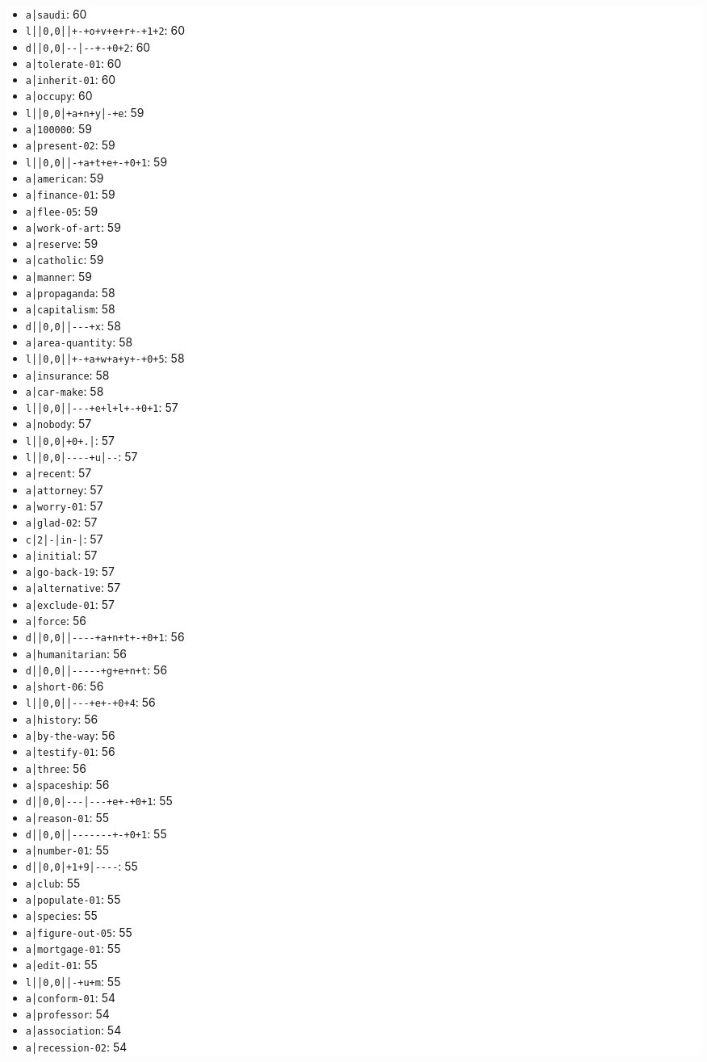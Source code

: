 - `a│saudi`: 60
- `l││0,0││+-+o+v+e+r+-+1+2`: 60
- `d││0,0│--│--+-+0+2`: 60
- `a│tolerate-01`: 60
- `a│inherit-01`: 60
- `a│occupy`: 60
- `l││0,0│+a+n+y│-+e`: 59
- `a│100000`: 59
- `a│present-02`: 59
- `l││0,0││-+a+t+e+-+0+1`: 59
- `a│american`: 59
- `a│finance-01`: 59
- `a│flee-05`: 59
- `a│work-of-art`: 59
- `a│reserve`: 59
- `a│catholic`: 59
- `a│manner`: 59
- `a│propaganda`: 58
- `a│capitalism`: 58
- `d││0,0││---+x`: 58
- `a│area-quantity`: 58
- `l││0,0││+-+a+w+a+y+-+0+5`: 58
- `a│insurance`: 58
- `a│car-make`: 58
- `l││0,0││---+e+l+l+-+0+1`: 57
- `a│nobody`: 57
- `l││0,0│+0+.│`: 57
- `l││0,0│----+u│--`: 57
- `a│recent`: 57
- `a│attorney`: 57
- `a│worry-01`: 57
- `a│glad-02`: 57
- `c│2│-│in-│`: 57
- `a│initial`: 57
- `a│go-back-19`: 57
- `a│alternative`: 57
- `a│exclude-01`: 57
- `a│force`: 56
- `d││0,0││----+a+n+t+-+0+1`: 56
- `a│humanitarian`: 56
- `d││0,0││-----+g+e+n+t`: 56
- `a│short-06`: 56
- `l││0,0││---+e+-+0+4`: 56
- `a│history`: 56
- `a│by-the-way`: 56
- `a│testify-01`: 56
- `a│three`: 56
- `a│spaceship`: 56
- `d││0,0│---│---+e+-+0+1`: 55
- `a│reason-01`: 55
- `d││0,0││-------+-+0+1`: 55
- `a│number-01`: 55
- `d││0,0│+1+9│----`: 55
- `a│club`: 55
- `a│populate-01`: 55
- `a│species`: 55
- `a│figure-out-05`: 55
- `a│mortgage-01`: 55
- `a│edit-01`: 55
- `l││0,0││-+u+m`: 55
- `a│conform-01`: 54
- `a│professor`: 54
- `a│association`: 54
- `a│recession-02`: 54